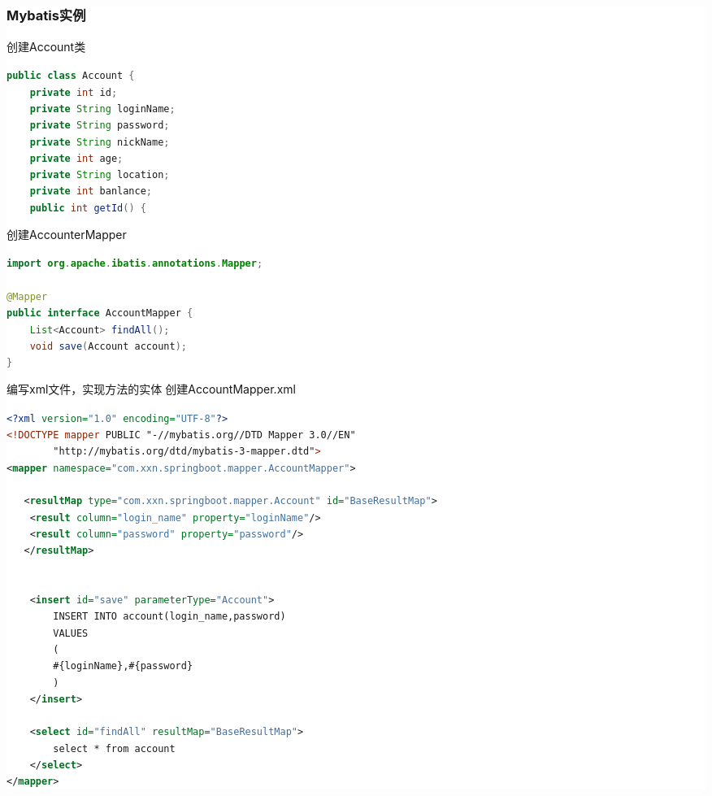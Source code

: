 ### Mybatis实例

创建Account类
``` java
public class Account {
	private int id;
	private String loginName;
	private String password;
	private String nickName;
	private int age;
	private String location;
	private int banlance;
	public int getId() {
```

创建AccounterMapper
```java
import org.apache.ibatis.annotations.Mapper;

@Mapper
public interface AccountMapper {
    List<Account> findAll();
	void save(Account account);
}
```

编写xml文件，实现方法的实体
创建AccountMapper.xml
``` xml
<?xml version="1.0" encoding="UTF-8"?>
<!DOCTYPE mapper PUBLIC "-//mybatis.org//DTD Mapper 3.0//EN"
        "http://mybatis.org/dtd/mybatis-3-mapper.dtd">
<mapper namespace="com.xxn.springboot.mapper.AccountMapper">
   
   <resultMap type="com.xxn.springboot.mapper.Account" id="BaseResultMap">
   	<result column="login_name" property="loginName"/>
   	<result column="password" property="password"/>
   </resultMap>
   
   
    <insert id="save" parameterType="Account">
        INSERT INTO account(login_name,password)
        VALUES
        (
        #{loginName},#{password}
        )
    </insert>
    
    <select id="findAll" resultMap="BaseResultMap">
        select * from account
    </select>
</mapper>
```
